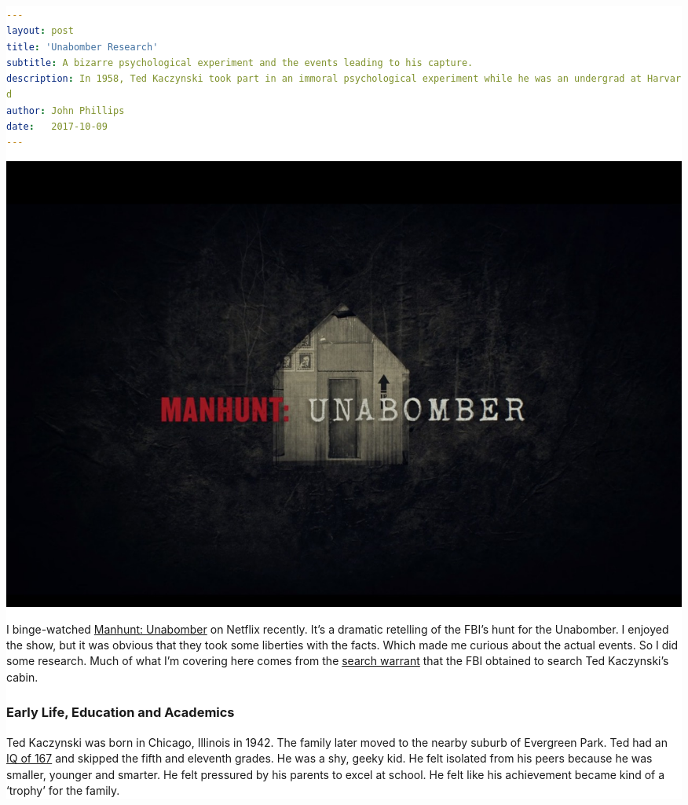 ```yaml
---
layout: post
title: 'Unabomber Research'
subtitle: A bizarre psychological experiment and the events leading to his capture.
description: In 1958, Ted Kaczynski took part in an immoral psychological experiment while he was an undergrad at Harvard
author: John Phillips
date:   2017-10-09
---
```


<img class="full-width" src="/img/manhunt-unabomber.jpg">

I binge-watched [Manhunt: Unabomber][1] on Netflix recently. It’s a dramatic retelling of the FBI’s hunt for the Unabomber. I enjoyed the show, but it was obvious that they took some liberties with the facts. Which made me curious about the actual events. So I did some research. Much of what I’m covering here comes from the [search warrant][2] that the FBI obtained to search Ted Kaczynski’s cabin.

### Early Life, Education and Academics

Ted Kaczynski was born in Chicago, Illinois in 1942. The family later moved to the nearby suburb of Evergreen Park. Ted had an [IQ of 167][3] and skipped the fifth and eleventh grades. He was a shy, geeky kid. He felt isolated from his peers because he was smaller, younger and smarter. He felt pressured by his parents to excel at school. He felt like his achievement became kind of a ‘trophy’ for the family.


[1]: https://www.rottentomatoes.com/tv/manhunt/s01/
[2]: https://web.archive.org/web/20081218190755/http://www.courttv.com/archive/casefiles/unabomber/documents/affidavit.html
[3]: http://www.chicagotribune.com/chi-ted_add009t20080226125454-photo.html
[4]: https://en.wikipedia.org/wiki/Henry_Murray
[5]: https://www.theatlantic.com/magazine/archive/2000/06/harvard-and-the-making-of-the-unabomber/378239/  
[6]: https://www.cbsnews.com/news/unabomber-decoded-did-harvard-study-fuel-rage/
[7]: https://byrslf.co/my-brother-the-unabomber-1ea71ea1f7af
[8]: http://www.radiolab.org/story/91721-oops/
[9]: http://www.washingtonpost.com/wp-srv/national/longterm/unabomber/manifesto.text.htm
[10]: https://muse.union.edu/newsarchives/1998/07/01/a-conversation-with-linda-e-patrik/
[11]: https://en.wikipedia.org/wiki/Ted_Kaczynski
[12]: http://www.nytimes.com/1996/05/26/us/prisoner-of-rage-a-special-report-from-a-child-of-promise-to-the-unabom-suspect.html
[13]: http://www.npr.org/programs/fresh-air/2017/08/22/545168709/fbi-profiler-says-linguistic-work-was-pivotal-in-capture-of-unabomber?showDate=2017-08-22